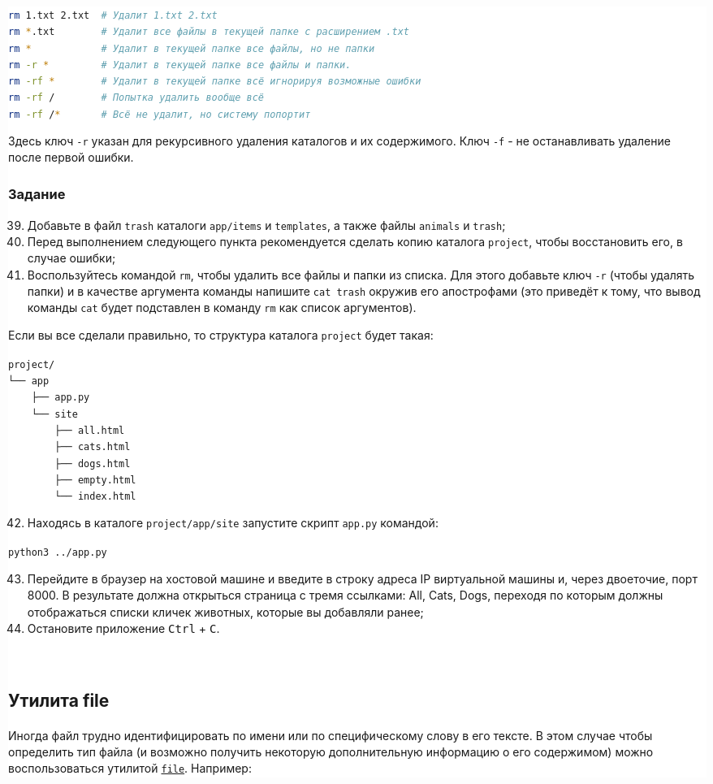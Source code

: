 ```bash
rm 1.txt 2.txt  # Удалит 1.txt 2.txt
rm *.txt        # Удалит все файлы в текущей папке с расширением .txt
rm *            # Удалит в текущей папке все файлы, но не папки
rm -r *         # Удалит в текущей папке все файлы и папки.
rm -rf *        # Удалит в текущей папке всё игнорируя возможные ошибки
rm -rf /        # Попытка удалить вообще всё
rm -rf /*       # Всё не удалит, но систему попортит
```

Здесь ключ `-r` указан для рекурсивного удаления каталогов и их содержимого. Ключ `-f` -  не останавливать удаление после первой ошибки.

### Задание

39. Добавьте в файл `trash` каталоги `app/items` и `templates`, а также файлы `animals` и `trash`;
40. Перед выполнением следующего пункта рекомендуется сделать копию каталога `project`, чтобы восстановить его, в случае ошибки;
41. Воспользуйтесь командой `rm`, чтобы удалить все файлы и папки из списка. Для этого добавьте ключ `-r` (чтобы удалять папки) и в качестве аргумента команды напишите `cat trash` окружив его апострофами (это приведёт к тому, что вывод команды `cat` будет подставлен в команду `rm` как список аргументов). 

Если вы все сделали правильно, то структура каталога `project` будет такая:

```bash
project/
└── app
    ├── app.py
    └── site
        ├── all.html
        ├── cats.html
        ├── dogs.html
        ├── empty.html
        └── index.html
```

42. Находясь в каталоге `project/app/site` запустите скрипт `app.py` командой:

   ```bash
   python3 ../app.py
   ```

43. Перейдите в браузер на хостовой машине и введите в строку адреса IP виртуальной машины и, через двоеточие, порт 8000. В результате должна открыться страница с тремя ссылками: All, Cats, Dogs, переходя по которым должны отображаться списки кличек животных, которые вы добавляли ранее;
43. Остановите приложение <kbd>Ctrl</kbd> + <kbd>C</kbd>.

<br>

## Утилита file

Иногда файл трудно идентифицировать по имени или по специфическому слову в его тексте. В этом случае чтобы определить тип файла (и возможно получить некоторую дополнительную информацию о его содержимом) можно воспользоваться утилитой [`file`](https://manpages.ubuntu.com/manpages/jammy/en/man1/file.1.html). Например:
